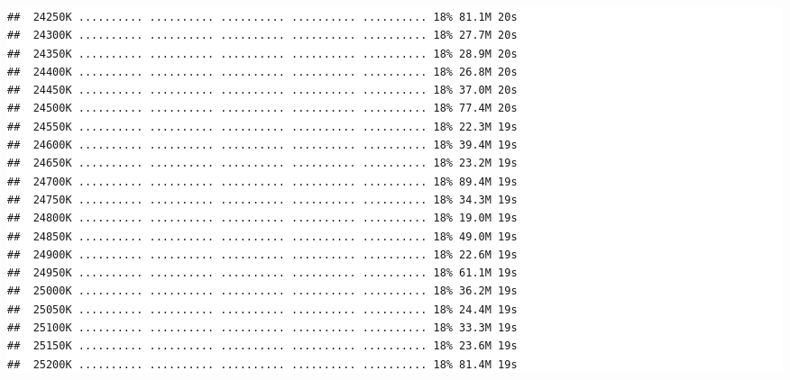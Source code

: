     ##  24250K .......... .......... .......... .......... .......... 18% 81.1M 20s
    ##  24300K .......... .......... .......... .......... .......... 18% 27.7M 20s
    ##  24350K .......... .......... .......... .......... .......... 18% 28.9M 20s
    ##  24400K .......... .......... .......... .......... .......... 18% 26.8M 20s
    ##  24450K .......... .......... .......... .......... .......... 18% 37.0M 20s
    ##  24500K .......... .......... .......... .......... .......... 18% 77.4M 20s
    ##  24550K .......... .......... .......... .......... .......... 18% 22.3M 19s
    ##  24600K .......... .......... .......... .......... .......... 18% 39.4M 19s
    ##  24650K .......... .......... .......... .......... .......... 18% 23.2M 19s
    ##  24700K .......... .......... .......... .......... .......... 18% 89.4M 19s
    ##  24750K .......... .......... .......... .......... .......... 18% 34.3M 19s
    ##  24800K .......... .......... .......... .......... .......... 18% 19.0M 19s
    ##  24850K .......... .......... .......... .......... .......... 18% 49.0M 19s
    ##  24900K .......... .......... .......... .......... .......... 18% 22.6M 19s
    ##  24950K .......... .......... .......... .......... .......... 18% 61.1M 19s
    ##  25000K .......... .......... .......... .......... .......... 18% 36.2M 19s
    ##  25050K .......... .......... .......... .......... .......... 18% 24.4M 19s
    ##  25100K .......... .......... .......... .......... .......... 18% 33.3M 19s
    ##  25150K .......... .......... .......... .......... .......... 18% 23.6M 19s
    ##  25200K .......... .......... .......... .......... .......... 18% 81.4M 19s
